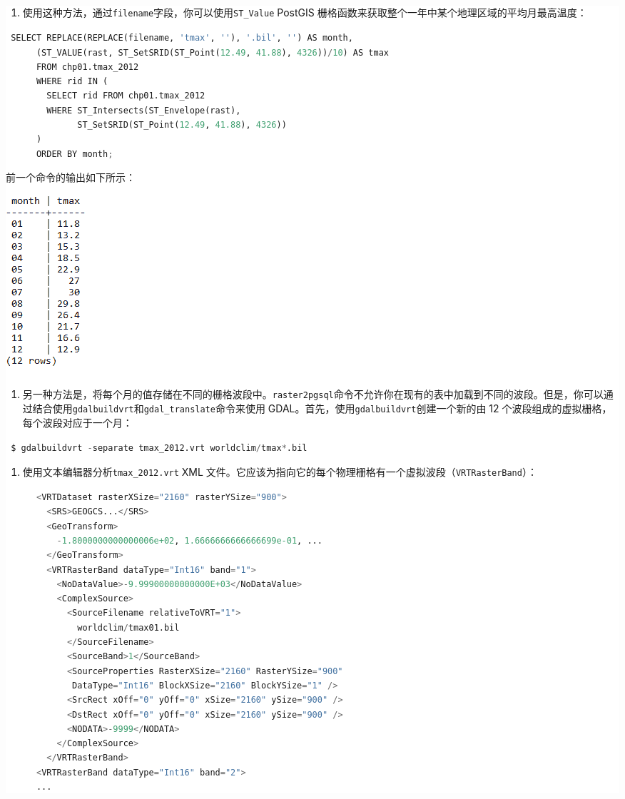 1.  使用这种方法，通过`filename`字段，你可以使用`ST_Value` PostGIS 栅格函数来获取整个一年中某个地理区域的平均月最高温度：

```py
 SELECT REPLACE(REPLACE(filename, 'tmax', ''), '.bil', '') AS month, 
      (ST_VALUE(rast, ST_SetSRID(ST_Point(12.49, 41.88), 4326))/10) AS tmax 
      FROM chp01.tmax_2012 
      WHERE rid IN (
        SELECT rid FROM chp01.tmax_2012 
        WHERE ST_Intersects(ST_Envelope(rast),
              ST_SetSRID(ST_Point(12.49, 41.88), 4326))
      )
      ORDER BY month;
```

前一个命令的输出如下所示：

![](img/94b4e36e-a003-4565-adc4-d4cb2ece5f0c.png)

1.  另一种方法是，将每个月的值存储在不同的栅格波段中。`raster2pgsql`命令不允许你在现有的表中加载到不同的波段。但是，你可以通过结合使用`gdalbuildvrt`和`gdal_translate`命令来使用 GDAL。首先，使用`gdalbuildvrt`创建一个新的由 12 个波段组成的虚拟栅格，每个波段对应于一个月：

```py
 $ gdalbuildvrt -separate tmax_2012.vrt worldclim/tmax*.bil
```

1.  使用文本编辑器分析`tmax_2012.vrt` XML 文件。它应该为指向它的每个物理栅格有一个虚拟波段（`VRTRasterBand`）：

```py
      <VRTDataset rasterXSize="2160" rasterYSize="900">
        <SRS>GEOGCS...</SRS>
        <GeoTransform> 
          -1.8000000000000006e+02, 1.6666666666666699e-01, ...
        </GeoTransform>
        <VRTRasterBand dataType="Int16" band="1">
          <NoDataValue>-9.99900000000000E+03</NoDataValue>
          <ComplexSource>
            <SourceFilename relativeToVRT="1">
              worldclim/tmax01.bil
            </SourceFilename>
            <SourceBand>1</SourceBand>
            <SourceProperties RasterXSize="2160" RasterYSize="900"
             DataType="Int16" BlockXSize="2160" BlockYSize="1" />
            <SrcRect xOff="0" yOff="0" xSize="2160" ySize="900" />
            <DstRect xOff="0" yOff="0" xSize="2160" ySize="900" />
            <NODATA>-9999</NODATA>
          </ComplexSource>
        </VRTRasterBand>
      <VRTRasterBand dataType="Int16" band="2">
      ...
```
